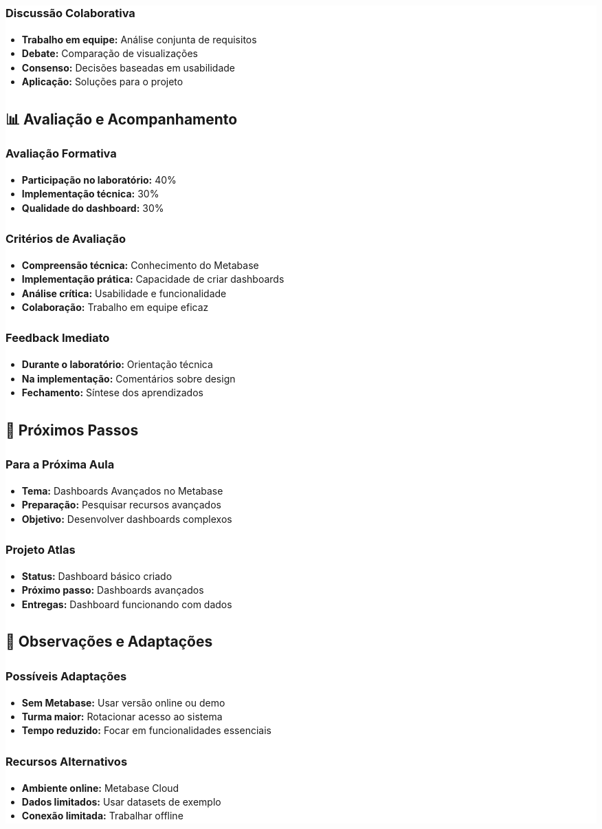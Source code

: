 ### **Discussão Colaborativa**
- **Trabalho em equipe:** Análise conjunta de requisitos
- **Debate:** Comparação de visualizações
- **Consenso:** Decisões baseadas em usabilidade
- **Aplicação:** Soluções para o projeto

## 📊 Avaliação e Acompanhamento

### **Avaliação Formativa**
- **Participação no laboratório:** 40%
- **Implementação técnica:** 30%
- **Qualidade do dashboard:** 30%

### **Critérios de Avaliação**
- **Compreensão técnica:** Conhecimento do Metabase
- **Implementação prática:** Capacidade de criar dashboards
- **Análise crítica:** Usabilidade e funcionalidade
- **Colaboração:** Trabalho em equipe eficaz

### **Feedback Imediato**
- **Durante o laboratório:** Orientação técnica
- **Na implementação:** Comentários sobre design
- **Fechamento:** Síntese dos aprendizados

## 🚀 Próximos Passos

### **Para a Próxima Aula**
- **Tema:** Dashboards Avançados no Metabase
- **Preparação:** Pesquisar recursos avançados
- **Objetivo:** Desenvolver dashboards complexos

### **Projeto Atlas**
- **Status:** Dashboard básico criado
- **Próximo passo:** Dashboards avançados
- **Entregas:** Dashboard funcionando com dados

## 📝 Observações e Adaptações

### **Possíveis Adaptações**
- **Sem Metabase:** Usar versão online ou demo
- **Turma maior:** Rotacionar acesso ao sistema
- **Tempo reduzido:** Focar em funcionalidades essenciais

### **Recursos Alternativos**
- **Ambiente online:** Metabase Cloud
- **Dados limitados:** Usar datasets de exemplo
- **Conexão limitada:** Trabalhar offline
